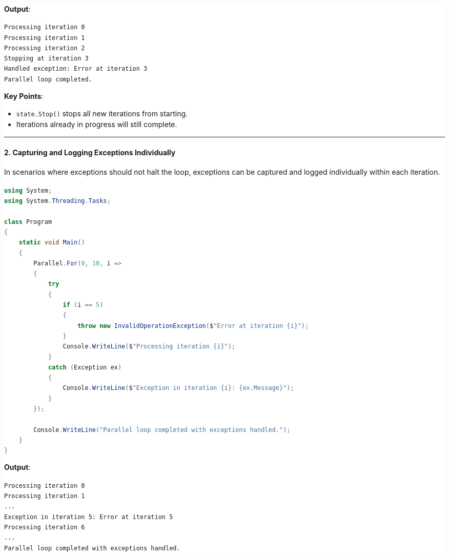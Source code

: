 **Output**:
```
Processing iteration 0
Processing iteration 1
Processing iteration 2
Stopping at iteration 3
Handled exception: Error at iteration 3
Parallel loop completed.
```

**Key Points**:
- `state.Stop()` stops all new iterations from starting.
- Iterations already in progress will still complete.

---

#### **2. Capturing and Logging Exceptions Individually**

In scenarios where exceptions should not halt the loop, exceptions can be captured and logged individually within each iteration.

```csharp
using System;
using System.Threading.Tasks;

class Program
{
    static void Main()
    {
        Parallel.For(0, 10, i =>
        {
            try
            {
                if (i == 5)
                {
                    throw new InvalidOperationException($"Error at iteration {i}");
                }
                Console.WriteLine($"Processing iteration {i}");
            }
            catch (Exception ex)
            {
                Console.WriteLine($"Exception in iteration {i}: {ex.Message}");
            }
        });

        Console.WriteLine("Parallel loop completed with exceptions handled.");
    }
}
```

**Output**:
```
Processing iteration 0
Processing iteration 1
...
Exception in iteration 5: Error at iteration 5
Processing iteration 6
...
Parallel loop completed with exceptions handled.
```
